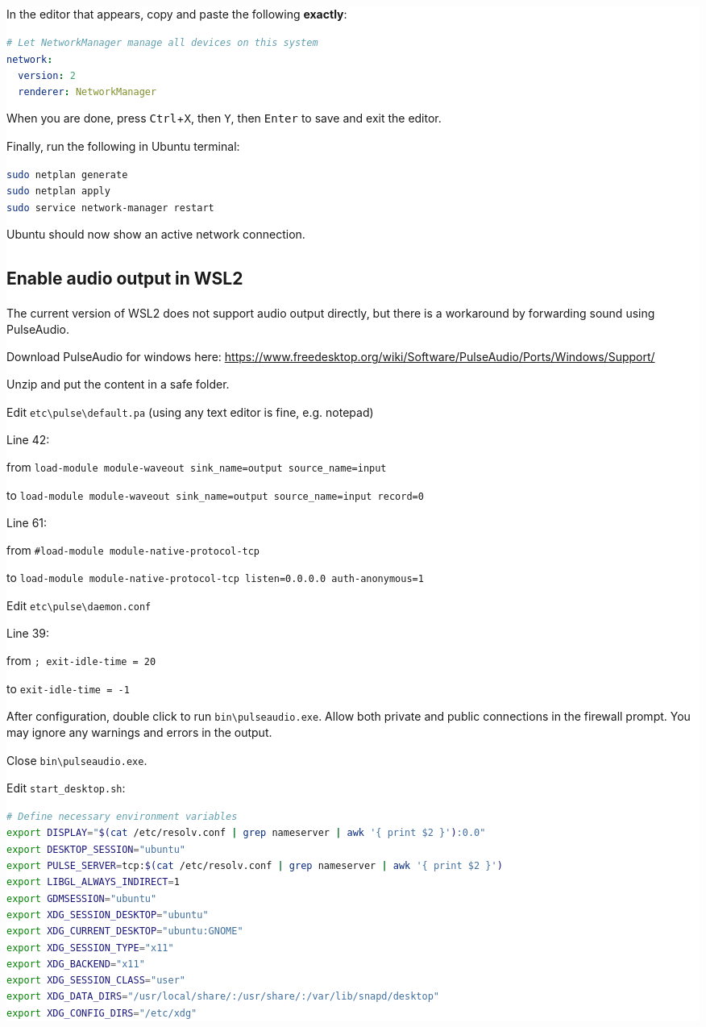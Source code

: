 In the editor that appears, copy and paste the following **exactly**:
```yaml
# Let NetworkManager manage all devices on this system
network:
  version: 2
  renderer: NetworkManager
```

When you are done, press <kbd>Ctrl</kbd>+<kbd>X</kbd>, then <kbd>Y</kbd>, then <kbd>Enter</kbd> to save and exit the editor.

Finally, run the following in Ubuntu terminal:
```bash
sudo netplan generate
sudo netplan apply
sudo service network-manager restart
```

Ubuntu should now show an active network connection.

## Enable audio output in WSL2

The current version of WSL2 does not support audio output directly, but there is a workaround by forwarding sound using PulseAudio.

Download PulseAudio for windows here:
https://www.freedesktop.org/wiki/Software/PulseAudio/Ports/Windows/Support/

Unzip and put the content in a safe folder.

Edit `etc\pulse\default.pa` (using any text editor is fine, e.g. notepad)

Line 42:

from `load-module module-waveout sink_name=output source_name=input`

to `load-module module-waveout sink_name=output source_name=input record=0`

Line 61:

from `#load-module module-native-protocol-tcp`

to `load-module module-native-protocol-tcp listen=0.0.0.0 auth-anonymous=1`

Edit `etc\pulse\daemon.conf`

Line 39:

from `; exit-idle-time = 20`

to `exit-idle-time = -1`

After configuration, double click to run `bin\pulseaudio.exe`. Allow both private and public connections in the firewall prompt.
You may ignore any warnings and errors in the output.

Close `bin\pulseaudio.exe`.

Edit `start_desktop.sh`:
```bash
# Define necessary environment variables
export DISPLAY="$(cat /etc/resolv.conf | grep nameserver | awk '{ print $2 }'):0.0"
export DESKTOP_SESSION="ubuntu"
export PULSE_SERVER=tcp:$(cat /etc/resolv.conf | grep nameserver | awk '{ print $2 }')
export LIBGL_ALWAYS_INDIRECT=1
export GDMSESSION="ubuntu"
export XDG_SESSION_DESKTOP="ubuntu"
export XDG_CURRENT_DESKTOP="ubuntu:GNOME"
export XDG_SESSION_TYPE="x11"
export XDG_BACKEND="x11"
export XDG_SESSION_CLASS="user"
export XDG_DATA_DIRS="/usr/local/share/:/usr/share/:/var/lib/snapd/desktop"
export XDG_CONFIG_DIRS="/etc/xdg"
```
